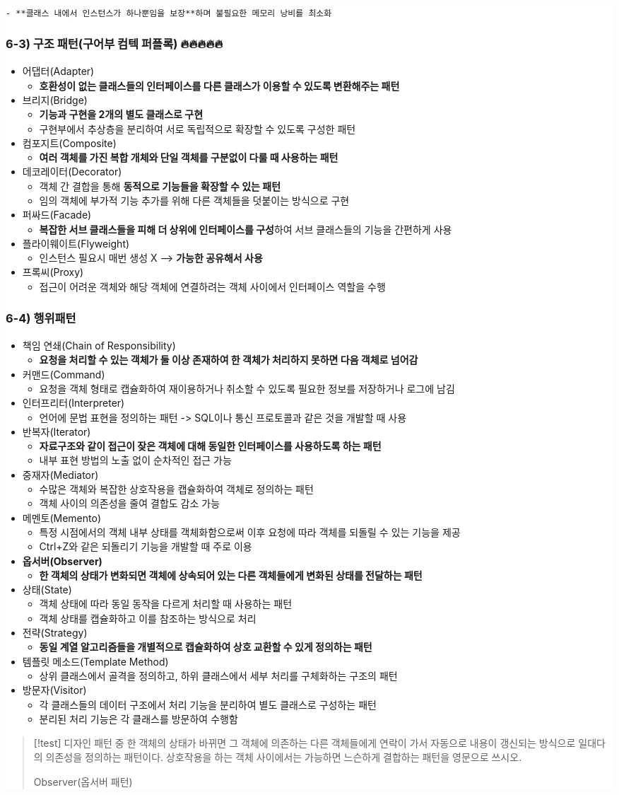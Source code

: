 	- **클래스 내에서 인스턴스가 하나뿐임을 보장**하며 불필요한 메모리 낭비를 최소화

### 6-3) 구조 패턴(구어부 컴텍 퍼플록) 🔥🔥🔥🔥🔥
- 어댑터(Adapter)
	-  **호환성이 없는 클래스들의 인터페이스를 다른 클래스가 이용할 수 있도록 변환해주는 패턴**
- 브리지(Bridge)
	- **기능과 구현을 2개의 별도 클래스로 구현**
	- 구현부에서 추상층을 분리하여 서로 독립적으로 확장할 수 있도록 구성한 패턴
- 컴포지트(Composite)
	- **여러 객체를 가진 복합 개체와 단일 객체를 구분없이 다룰 때 사용하는 패턴**
- 데코레이터(Decorator)
	- 객체 간 결합을 통해 **동적으로 기능들을 확장할 수 있는 패턴**
	- 임의 객체에 부가적 기능 추가를 위해 다른 객체들을 덧붙이는 방식으로 구현
- 퍼싸드(Facade)
	- **복잡한 서브 클래스들을 피해 더 상위에 인터페이스를 구성**하여 서브 클래스들의 기능을 간편하게 사용
- 플라이웨이트(Flyweight)
	- 인스턴스 필요시 매번 생성 X --> **가능한 공유해서 사용**
- 프록씨(Proxy)
	- 접근이 어려운 객체와 해당 객체에 연결하려는 객체 사이에서 인터페이스 역할을 수행

### 6-4) 행위패턴
- 책임 연쇄(Chain of Responsibility) 
	- **요청을 처리할 수 있는 객체가 둘 이상 존재하여 한 객체가 처리하지 못하면 다음 객체로 넘어감**
- 커맨드(Command)
	- 요청을 객체 형태로 캡슐화하여 재이용하거나 취소할 수 있도록 필요한 정보를 저장하거나 로그에 남김
- 인터프리터(Interpreter)
	- 언어에 문법 표현을 정의하는 패턴 -> SQL이나 통신 프로토콜과 같은 것을 개발할 때 사용
- 반복자(Iterator)
	- **자료구조와 같이 접근이 잦은 객체에 대해 동일한 인터페이스를 사용하도록 하는 패턴**
	- 내부 표현 방법의 노출 없이 순차적인 접근 가능
- 중재자(Mediator)
	- 수많은 객체와 복잡한 상호작용을 캡슐화하여 객체로 정의하는 패턴
	- 객체 사이의 의존성을 줄여 결합도 감소 가능
- 메멘토(Memento)
	- 특정 시점에서의 객체 내부 상태를 객체화함으로써 이후 요청에 따라 객체를 되돌릴 수 있는 기능을 제공
	- Ctrl+Z와 같은 되돌리기 기능을 개발할 때 주로 이용
- **옵서버(Observer)**
	- **한 객체의 상태가 변화되면 객체에 상속되어 있는 다른 객체들에게 변화된 상태를 전달하는 패턴**
- 상태(State)
	- 객체 상태에 따라 동일 동작을 다르게 처리할 때 사용하는 패턴
	- 객체 상태를 캡슐화하고 이를 참조하는 방식으로 처리
- 전략(Strategy)
	- **동일 계열 알고리즘들을 개별적으로 캡슐화하여 상호 교환할 수 있게 정의하는 패턴**
- 템플릿 메소드(Template Method)
	- 상위 클래스에서 골격을 정의하고, 하위 클래스에서 세부 처리를 구체화하는 구조의 패턴
- 방문자(Visitor)
	- 각 클래스들의 데이터 구조에서 처리 기능을 분리하여 별도 클래스로 구성하는 패턴
	- 분리된 처리 기능은 각 클래스를 방문하여 수행함

>[!test]
>디자인 패턴 중 한 객체의 상태가 바뀌면 그 객체에 의존하는 다른 객체들에게 연락이 가서 자동으로 내용이 갱신되는 방식으로 일대다의 의존성을 정의하는 패턴이다. 상호작용을 하는 객체 사이에서는 가능하면 느슨하게 결합하는 패턴을 영문으로 쓰시오.
>
>
>Observer(옵서버 패턴)
